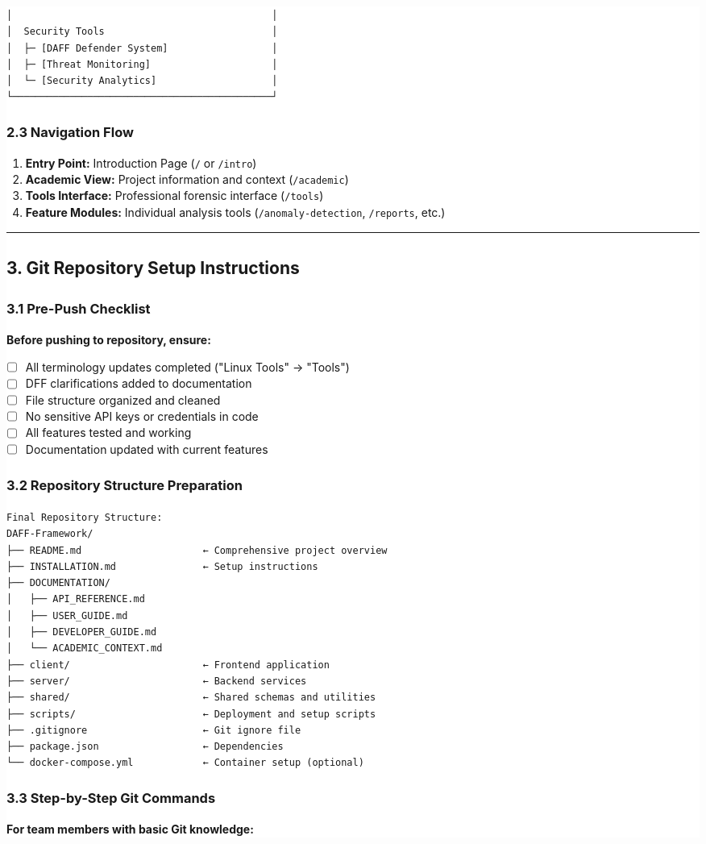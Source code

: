 ```
│                                             │
│  Security Tools                             │
│  ├─ [DAFF Defender System]                  │
│  ├─ [Threat Monitoring]                     │
│  └─ [Security Analytics]                    │
└─────────────────────────────────────────────┘
```

### 2.3 Navigation Flow
1. **Entry Point:** Introduction Page (`/` or `/intro`)
2. **Academic View:** Project information and context (`/academic`)
3. **Tools Interface:** Professional forensic interface (`/tools`)
4. **Feature Modules:** Individual analysis tools (`/anomaly-detection`, `/reports`, etc.)

---

## 3. Git Repository Setup Instructions

### 3.1 Pre-Push Checklist
**Before pushing to repository, ensure:**
- [ ] All terminology updates completed ("Linux Tools" → "Tools")
- [ ] DFF clarifications added to documentation
- [ ] File structure organized and cleaned
- [ ] No sensitive API keys or credentials in code
- [ ] All features tested and working
- [ ] Documentation updated with current features

### 3.2 Repository Structure Preparation
```
Final Repository Structure:
DAFF-Framework/
├── README.md                     ← Comprehensive project overview
├── INSTALLATION.md               ← Setup instructions
├── DOCUMENTATION/
│   ├── API_REFERENCE.md
│   ├── USER_GUIDE.md
│   ├── DEVELOPER_GUIDE.md
│   └── ACADEMIC_CONTEXT.md
├── client/                       ← Frontend application
├── server/                       ← Backend services
├── shared/                       ← Shared schemas and utilities
├── scripts/                      ← Deployment and setup scripts
├── .gitignore                    ← Git ignore file
├── package.json                  ← Dependencies
└── docker-compose.yml            ← Container setup (optional)
```

### 3.3 Step-by-Step Git Commands
**For team members with basic Git knowledge:**
